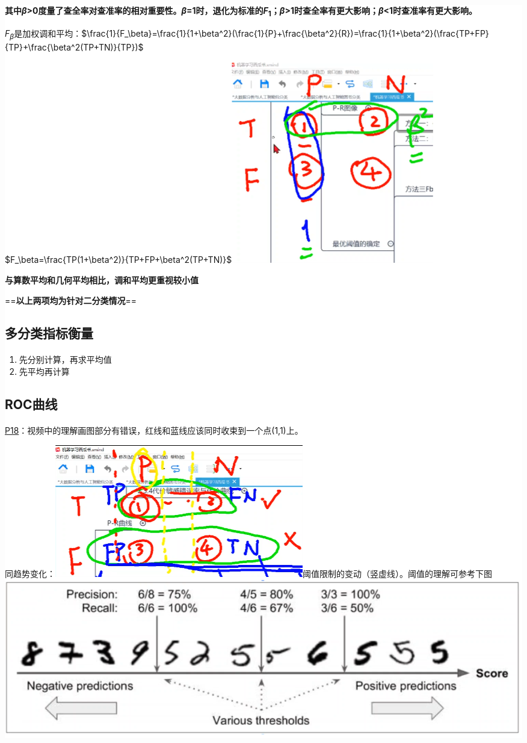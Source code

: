 **其中$\beta$>0度量了查全率对查准率的相对重要性。$\beta$=1时，退化为标准的$F_1$；$\beta$>1时查全率有更大影响；$\beta$<1时查准率有更大影响。**

$F_\beta$是加权调和平均：$\frac{1}{F_\beta}=\frac{1}{1+\beta^2}(\frac{1}{P}+\frac{\beta^2}{R})=\frac{1}{1+\beta^2}(\frac{TP+FP}{TP}+\frac{\beta^2(TP+TN)}{TP})$

$F_\beta=\frac{TP(1+\beta^2)}{TP+FP+\beta^2(TP+TN)}$![image-20200712210451846](西瓜书随笔.assets/image-20200712210451846.png)

**与算数平均和几何平均相比，调和平均更重视较小值**

==**以上两项均为针对二分类情况**==

## 多分类指标衡量

1. 先分别计算，再求平均值
2. 先平均再计算

## ROC曲线

[P18](https://www.bilibili.com/video/BV17J411C7zZ?p=18)：视频中的理解画图部分有错误，红线和蓝线应该同时收束到一个点(1,1)上。

同趋势变化：![image-20200712230257952](西瓜书随笔.assets/image-20200712230257952.png)阈值限制的变动（竖虚线）。阈值的理解可参考下图![image-20200712204212855](西瓜书随笔.assets/image-20200712204212855-1597756822746.png)
